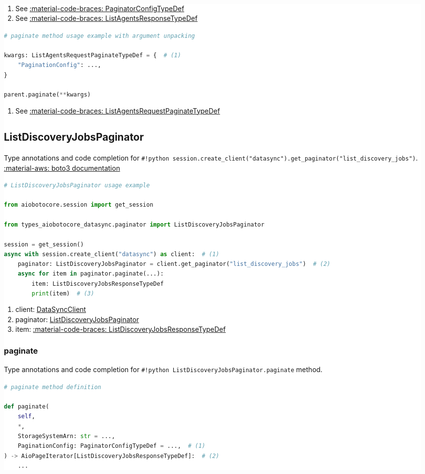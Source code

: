 1. See [:material-code-braces: PaginatorConfigTypeDef](./type_defs.md#paginatorconfigtypedef) 
2. See [:material-code-braces: ListAgentsResponseTypeDef](./type_defs.md#listagentsresponsetypedef) 


```python
# paginate method usage example with argument unpacking

kwargs: ListAgentsRequestPaginateTypeDef = {  # (1)
    "PaginationConfig": ...,
}

parent.paginate(**kwargs)
```

1. See [:material-code-braces: ListAgentsRequestPaginateTypeDef](./type_defs.md#listagentsrequestpaginatetypedef) 
## ListDiscoveryJobsPaginator

Type annotations and code completion for `#!python session.create_client("datasync").get_paginator("list_discovery_jobs")`.
[:material-aws: boto3 documentation](https://boto3.amazonaws.com/v1/documentation/api/latest/reference/services/datasync/paginator/ListDiscoveryJobs.html#DataSync.Paginator.ListDiscoveryJobs)

```python
# ListDiscoveryJobsPaginator usage example

from aiobotocore.session import get_session

from types_aiobotocore_datasync.paginator import ListDiscoveryJobsPaginator

session = get_session()
async with session.create_client("datasync") as client:  # (1)
    paginator: ListDiscoveryJobsPaginator = client.get_paginator("list_discovery_jobs")  # (2)
    async for item in paginator.paginate(...):
        item: ListDiscoveryJobsResponseTypeDef
        print(item)  # (3)
```

1. client: [DataSyncClient](./client.md)
2. paginator: [ListDiscoveryJobsPaginator](./paginators.md#listdiscoveryjobspaginator)
3. item: [:material-code-braces: ListDiscoveryJobsResponseTypeDef](./type_defs.md#listdiscoveryjobsresponsetypedef) 


### paginate

Type annotations and code completion for `#!python ListDiscoveryJobsPaginator.paginate` method.

```python
# paginate method definition

def paginate(
    self,
    *,
    StorageSystemArn: str = ...,
    PaginationConfig: PaginatorConfigTypeDef = ...,  # (1)
) -> AioPageIterator[ListDiscoveryJobsResponseTypeDef]:  # (2)
    ...
```
